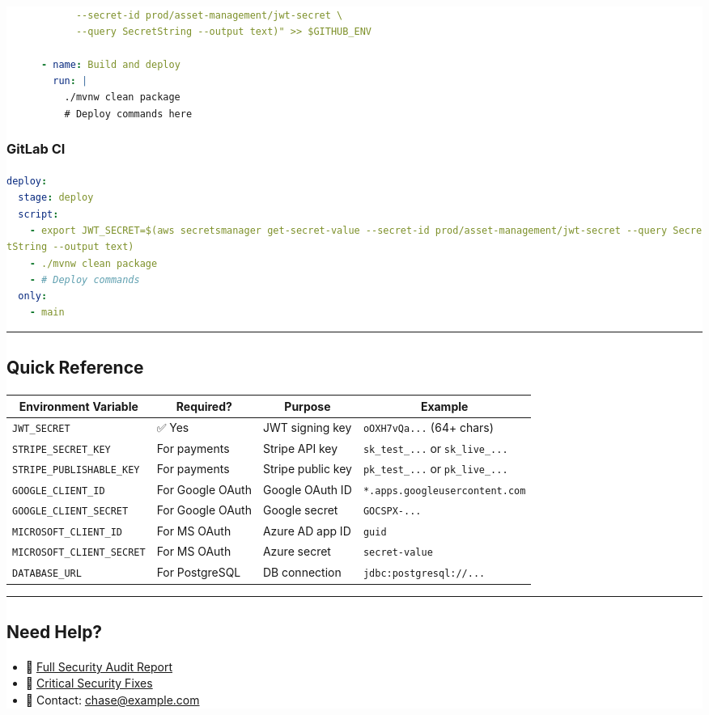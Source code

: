```yaml
            --secret-id prod/asset-management/jwt-secret \
            --query SecretString --output text)" >> $GITHUB_ENV
      
      - name: Build and deploy
        run: |
          ./mvnw clean package
          # Deploy commands here
```

### GitLab CI
```yaml
deploy:
  stage: deploy
  script:
    - export JWT_SECRET=$(aws secretsmanager get-secret-value --secret-id prod/asset-management/jwt-secret --query SecretString --output text)
    - ./mvnw clean package
    - # Deploy commands
  only:
    - main
```

---

## Quick Reference

| Environment Variable | Required? | Purpose | Example |
|---------------------|-----------|---------|---------|
| `JWT_SECRET` | ✅ Yes | JWT signing key | `oOXH7vQa...` (64+ chars) |
| `STRIPE_SECRET_KEY` | For payments | Stripe API key | `sk_test_...` or `sk_live_...` |
| `STRIPE_PUBLISHABLE_KEY` | For payments | Stripe public key | `pk_test_...` or `pk_live_...` |
| `GOOGLE_CLIENT_ID` | For Google OAuth | Google OAuth ID | `*.apps.googleusercontent.com` |
| `GOOGLE_CLIENT_SECRET` | For Google OAuth | Google secret | `GOCSPX-...` |
| `MICROSOFT_CLIENT_ID` | For MS OAuth | Azure AD app ID | `guid` |
| `MICROSOFT_CLIENT_SECRET` | For MS OAuth | Azure secret | `secret-value` |
| `DATABASE_URL` | For PostgreSQL | DB connection | `jdbc:postgresql://...` |

---

## Need Help?

- 📖 [Full Security Audit Report](./SECURITY-AUDIT-REPORT.md)
- 🚨 [Critical Security Fixes](./CRITICAL-SECURITY-FIXES.md)
- 📧 Contact: chase@example.com
